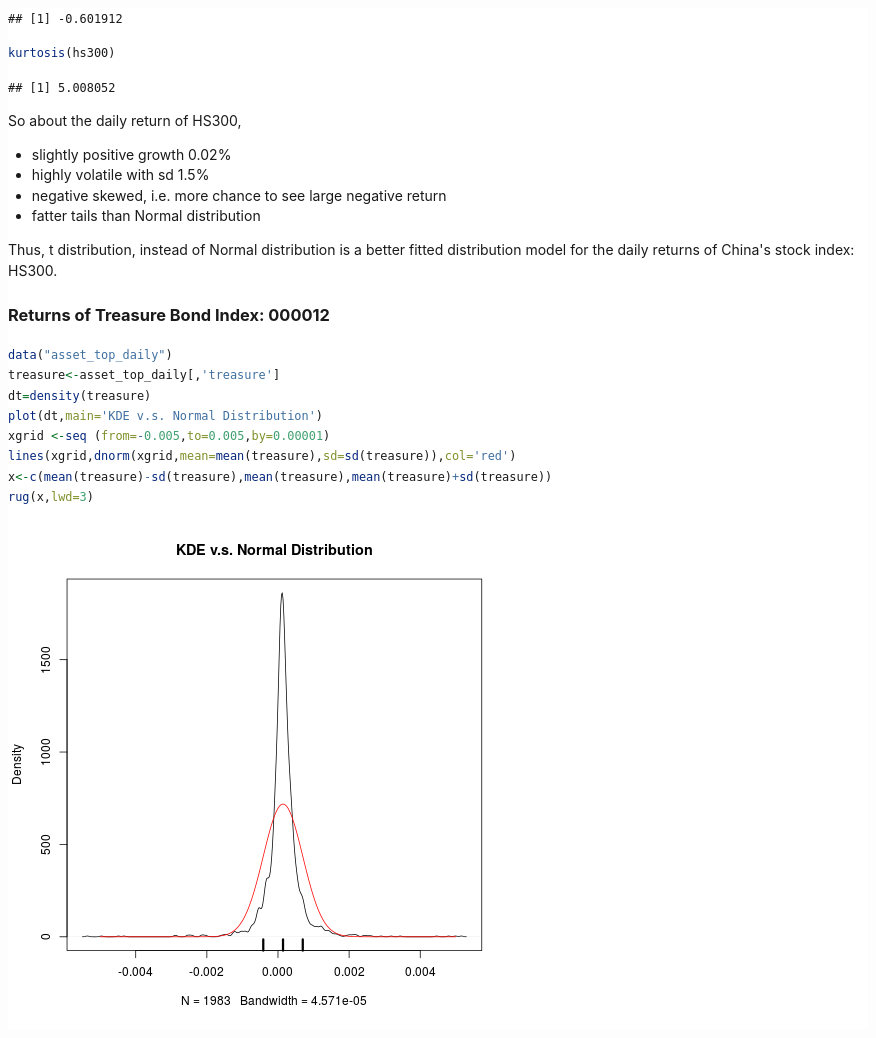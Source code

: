 ```
## [1] -0.601912
```

```r
kurtosis(hs300)
```

```
## [1] 5.008052
```
So about the daily return of HS300, 
* slightly positive growth 0.02%
* highly volatile with sd 1.5%
* negative skewed, i.e. more chance to see large negative return 
* fatter tails than Normal distribution

Thus, t distribution, instead of Normal distribution is a better fitted distribution model for the daily returns of China's stock index: HS300.

### Returns of Treasure Bond Index: 000012

```r
data("asset_top_daily")
treasure<-asset_top_daily[,'treasure']
dt=density(treasure)
plot(dt,main='KDE v.s. Normal Distribution')
xgrid <-seq (from=-0.005,to=0.005,by=0.00001)
lines(xgrid,dnorm(xgrid,mean=mean(treasure),sd=sd(treasure)),col='red')
x<-c(mean(treasure)-sd(treasure),mean(treasure),mean(treasure)+sd(treasure))
rug(x,lwd=3)
```

![plot of chunk unnamed-chunk-11](/figure/posts/data/kde/unnamed-chunk-11-1.png)
